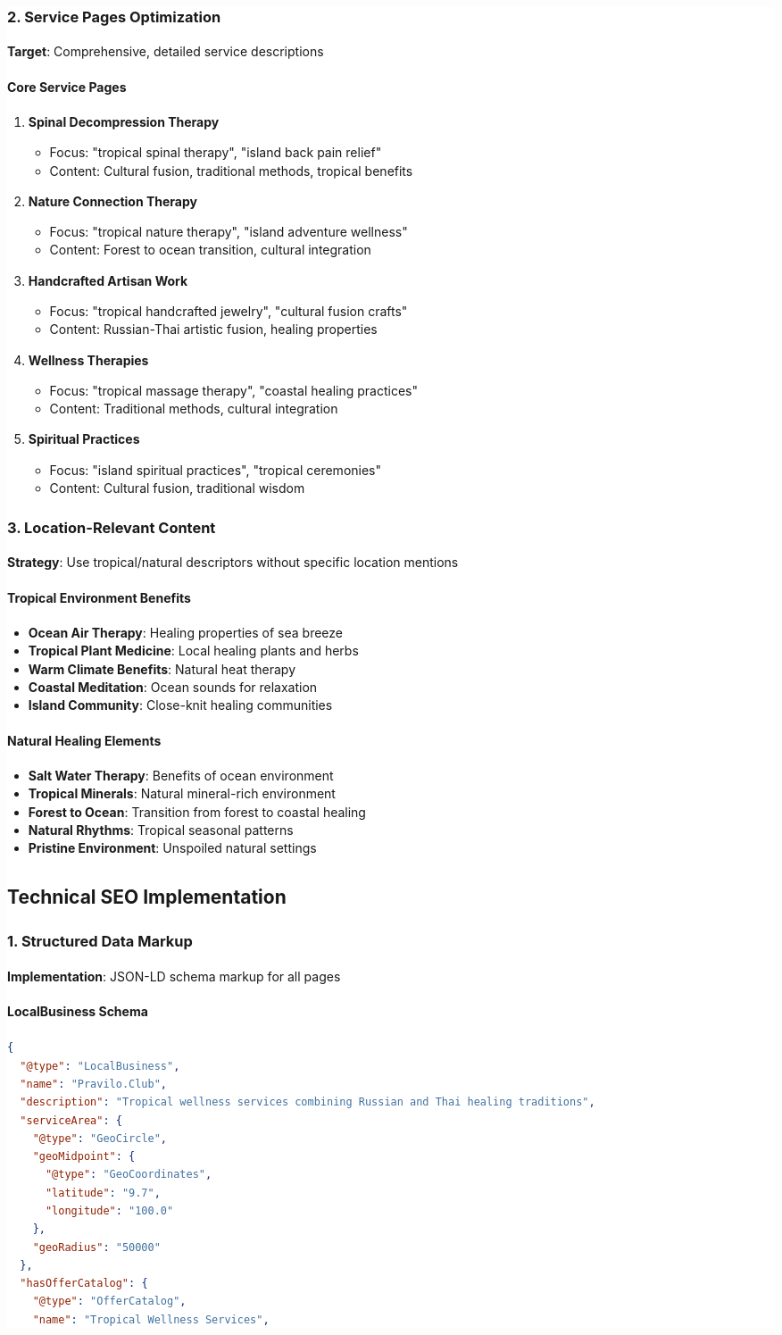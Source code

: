 ### 2. Service Pages Optimization
**Target**: Comprehensive, detailed service descriptions

#### Core Service Pages
1. **Spinal Decompression Therapy**
   - Focus: "tropical spinal therapy", "island back pain relief"
   - Content: Cultural fusion, traditional methods, tropical benefits

2. **Nature Connection Therapy**
   - Focus: "tropical nature therapy", "island adventure wellness"
   - Content: Forest to ocean transition, cultural integration

3. **Handcrafted Artisan Work**
   - Focus: "tropical handcrafted jewelry", "cultural fusion crafts"
   - Content: Russian-Thai artistic fusion, healing properties

4. **Wellness Therapies**
   - Focus: "tropical massage therapy", "coastal healing practices"
   - Content: Traditional methods, cultural integration

5. **Spiritual Practices**
   - Focus: "island spiritual practices", "tropical ceremonies"
   - Content: Cultural fusion, traditional wisdom

### 3. Location-Relevant Content
**Strategy**: Use tropical/natural descriptors without specific location mentions

#### Tropical Environment Benefits
- **Ocean Air Therapy**: Healing properties of sea breeze
- **Tropical Plant Medicine**: Local healing plants and herbs
- **Warm Climate Benefits**: Natural heat therapy
- **Coastal Meditation**: Ocean sounds for relaxation
- **Island Community**: Close-knit healing communities

#### Natural Healing Elements
- **Salt Water Therapy**: Benefits of ocean environment
- **Tropical Minerals**: Natural mineral-rich environment
- **Forest to Ocean**: Transition from forest to coastal healing
- **Natural Rhythms**: Tropical seasonal patterns
- **Pristine Environment**: Unspoiled natural settings

## Technical SEO Implementation

### 1. Structured Data Markup
**Implementation**: JSON-LD schema markup for all pages

#### LocalBusiness Schema
```json
{
  "@type": "LocalBusiness",
  "name": "Pravilo.Club",
  "description": "Tropical wellness services combining Russian and Thai healing traditions",
  "serviceArea": {
    "@type": "GeoCircle",
    "geoMidpoint": {
      "@type": "GeoCoordinates",
      "latitude": "9.7",
      "longitude": "100.0"
    },
    "geoRadius": "50000"
  },
  "hasOfferCatalog": {
    "@type": "OfferCatalog",
    "name": "Tropical Wellness Services",
```